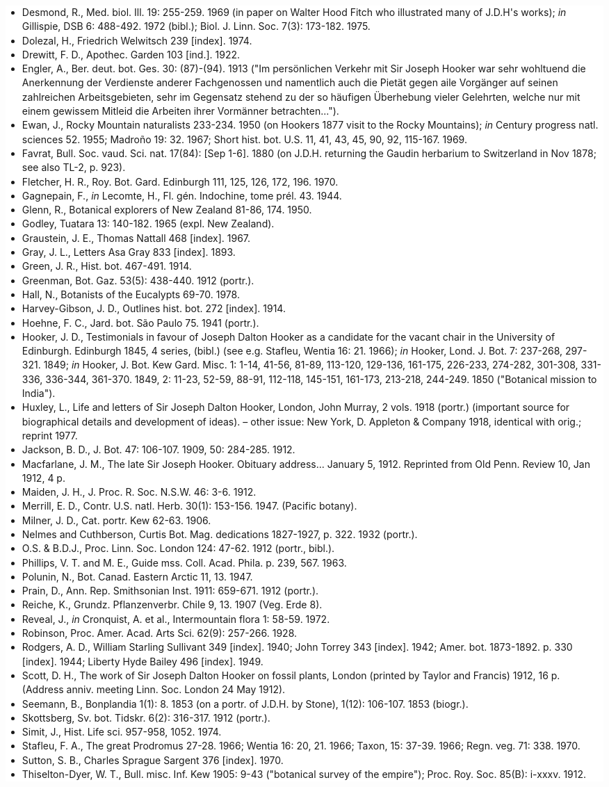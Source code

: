 - Desmond, R., Med. biol. Ill. 19: 255-259. 1969 (in paper on Walter Hood Fitch who illustrated many of J.D.H's works); *in* Gillispie, DSB 6: 488-492. 1972 (bibl.); Biol. J. Linn. Soc. 7(3): 173-182. 1975.
- Dolezal, H., Friedrich Welwitsch 239 \[index\]. 1974.
- Drewitt, F. D., Apothec. Garden 103 \[ind.\]. 1922.
- Engler, A., Ber. deut. bot. Ges. 30: (87)-(94). 1913 ("Im persönlichen Verkehr mit Sir Joseph Hooker war sehr wohltuend die Anerkennung der Verdienste anderer Fachgenossen und namentlich auch die Pietät gegen aile Vorgänger auf seinen zahlreichen Arbeitsgebieten, sehr im Gegensatz stehend zu der so häufigen Überhebung vieler Gelehrten, welche nur mit einem gewissem Mitleid die Arbeiten ihrer Vormänner betrachten...").
- Ewan, J., Rocky Mountain naturalists 233-234. 1950 (on Hookers 1877 visit to the Rocky Mountains); *in* Century progress natl. sciences 52. 1955; Madroño 19: 32. 1967; Short hist. bot. U.S. 11, 41, 43, 45, 90, 92, 115-167. 1969.
- Favrat, Bull. Soc. vaud. Sci. nat. 17(84): \[Sep 1-6\]. 1880 (on J.D.H. returning the Gaudin herbarium to Switzerland in Nov 1878; see also TL-2, p. 923).
- Fletcher, H. R., Roy. Bot. Gard. Edinburgh 111, 125, 126, 172, 196. 1970.
- Gagnepain, F., *in* Lecomte, H., Fl. gén. Indochine, tome prél. 43. 1944.
- Glenn, R., Botanical explorers of New Zealand 81-86, 174. 1950.
- Godley, Tuatara 13: 140-182. 1965 (expl. New Zealand).
- Graustein, J. E., Thomas Nattall 468 \[index\]. 1967.
- Gray, J. L., Letters Asa Gray 833 \[index\]. 1893.
- Green, J. R., Hist. bot. 467-491. 1914.
- Greenman, Bot. Gaz. 53(5): 438-440. 1912 (portr.).
- Hall, N., Botanists of the Eucalypts 69-70. 1978.
- Harvey-Gibson, J. D., Outlines hist. bot. 272 \[index\]. 1914.
- Hoehne, F. C., Jard. bot. São Paulo 75. 1941 (portr.).
- Hooker, J. D., Testimonials in favour of Joseph Dalton Hooker as a candidate for the vacant chair in the University of Edinburgh. Edinburgh 1845, 4 series, (bibl.) (see e.g. Stafleu, Wentia 16: 21. 1966); *in* Hooker, Lond. J. Bot. 7: 237-268, 297-321. 1849; *in* Hooker, J. Bot. Kew Gard. Misc. 1: 1-14, 41-56, 81-89, 113-120, 129-136, 161-175, 226-233, 274-282, 301-308, 331-336, 336-344, 361-370. 1849, 2: 11-23, 52-59, 88-91, 112-118, 145-151, 161-173, 213-218, 244-249. 1850 ("Botanical mission to India").
- Huxley, L., Life and letters of Sir Joseph Dalton Hooker, London, John Murray, 2 vols. 1918 (portr.) (important source for biographical details and development of ideas). – other issue: New York, D. Appleton & Company 1918, identical with orig.; reprint 1977.
- Jackson, B. D., J. Bot. 47: 106-107. 1909, 50: 284-285. 1912.
- Macfarlane, J. M., The late Sir Joseph Hooker. Obituary address... January 5, 1912. Reprinted from Old Penn. Review 10, Jan 1912, 4 p.
- Maiden, J. H., J. Proc. R. Soc. N.S.W. 46: 3-6. 1912.
- Merrill, E. D., Contr. U.S. natl. Herb. 30(1): 153-156. 1947. (Pacific botany).
- Milner, J. D., Cat. portr. Kew 62-63. 1906.
- Nelmes and Cuthberson, Curtis Bot. Mag. dedications 1827-1927, p. 322. 1932 (portr.).
- O.S. & B.D.J., Proc. Linn. Soc. London 124: 47-62. 1912 (portr., bibl.).
- Phillips, V. T. and M. E., Guide mss. Coll. Acad. Phila. p. 239, 567. 1963.
- Polunin, N., Bot. Canad. Eastern Arctic 11, 13. 1947.
- Prain, D., Ann. Rep. Smithsonian Inst. 1911: 659-671. 1912 (portr.).
- Reiche, K., Grundz. Pflanzenverbr. Chile 9, 13. 1907 (Veg. Erde 8).
- Reveal, J., *in* Cronquist, A. et al., Intermountain flora 1: 58-59. 1972.
- Robinson, Proc. Amer. Acad. Arts Sci. 62(9): 257-266. 1928.
- Rodgers, A. D., William Starling Sullivant 349 \[index\]. 1940; John Torrey 343 \[index\]. 1942; Amer. bot. 1873-1892. p. 330 \[index\]. 1944; Liberty Hyde Bailey 496 \[index\]. 1949.
- Scott, D. H., The work of Sir Joseph Dalton Hooker on fossil plants, London (printed by Taylor and Francis) 1912, 16 p. (Address anniv. meeting Linn. Soc. London 24 May 1912).
- Seemann, B., Bonplandia 1(1): 8. 1853 (on a portr. of J.D.H. by Stone), 1(12): 106-107. 1853 (biogr.).
- Skottsberg, Sv. bot. Tidskr. 6(2): 316-317. 1912 (portr.).
- Simit, J., Hist. Life sci. 957-958, 1052. 1974.
- Stafleu, F. A., The great Prodromus 27-28. 1966; Wentia 16: 20, 21. 1966; Taxon, 15: 37-39. 1966; Regn. veg. 71: 338. 1970.
- Sutton, S. B., Charles Sprague Sargent 376 \[index\]. 1970.
- Thiselton-Dyer, W. T., Bull. misc. Inf. Kew 1905: 9-43 ("botanical survey of the empire"); Proc. Roy. Soc. 85(B): i-xxxv. 1912.